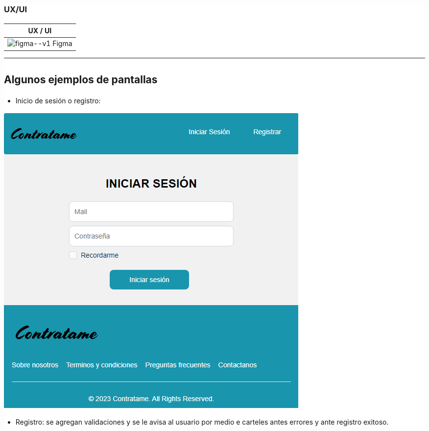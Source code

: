 ### UX/UI

| UX / UI |
| -------- |
| <img width="20" height="20" src="https://img.icons8.com/color/20/figma--v1.png" alt="figma--v1"/> Figma |


---


## **Algunos ejemplos de pantallas**

- Inicio de sesión o registro:

![image](https://github.com/No-Country/C-16-62-n-node-react/blob/seba/front/src/assets/imgReadme/login.png)

- Registro: se agregan validaciones y se le avisa al usuario por medio e carteles antes errores y ante registro exitoso.
